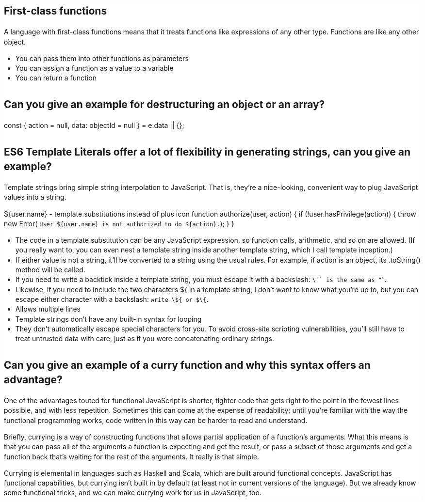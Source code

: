 First-class functions
----------------------
A language with first-class functions means that it treats functions like expressions of any other type. Functions are like any other object.
- You can pass them into other functions as parameters
- You can assign a function as a value to a variable
- You can return a function

Can you give an example for destructuring an object or an array?
----------------------------------------------------------------
const { action = null, data: objectId = null } = e.data || {};

ES6 Template Literals offer a lot of flexibility in generating strings, can you give an example?
------------------------------------------------------------------------------------------------
Template strings bring simple string interpolation to JavaScript. That is, they’re a nice-looking, convenient way to plug JavaScript values into a string.

${user.name} - template substitutions instead of plus icon
function authorize(user, action) {
  if (!user.hasPrivilege(action)) {
    throw new Error(
      `User ${user.name} is not authorized to do ${action}.`);
  }
}

- The code in a template substitution can be any JavaScript expression, so function calls, arithmetic, and so on are allowed. (If you really want to, you can even nest a template string inside another template string, which I call template inception.)
- If either value is not a string, it’ll be converted to a string using the usual rules. For example, if action is an object, its .toString() method will be called.
- If you need to write a backtick inside a template string, you must escape it with a backslash: `\`` is the same as "`".
- Likewise, if you need to include the two characters ${ in a template string, I don’t want to know what you’re up to, but you can escape either character with a backslash: `write \${ or $\{`.
- Allows multiple lines
- Template strings don’t have any built-in syntax for looping
- They don’t automatically escape special characters for you. To avoid cross-site scripting vulnerabilities, you’ll still have to treat untrusted data with care, just as if you were concatenating ordinary strings.

Can you give an example of a curry function and why this syntax offers an advantage?
------------------------------------------------------------------------------------
One of the advantages touted for functional JavaScript is shorter, tighter code that gets right to the point in the fewest lines possible, and with less repetition. Sometimes this can come at the expense of readability; until you’re familiar with the way the functional programming works, code written in this way can be harder to read and understand.

Briefly, currying is a way of constructing functions that allows partial application of a function’s arguments. What this means is that you can pass all of the arguments a function is expecting and get the result, or pass a subset of those arguments and get a function back that’s waiting for the rest of the arguments. It really is that simple.

Currying is elemental in languages such as Haskell and Scala, which are built around functional concepts. JavaScript has functional capabilities, but currying isn’t built in by default (at least not in current versions of the language). But we already know some functional tricks, and we can make currying work for us in JavaScript, too.

